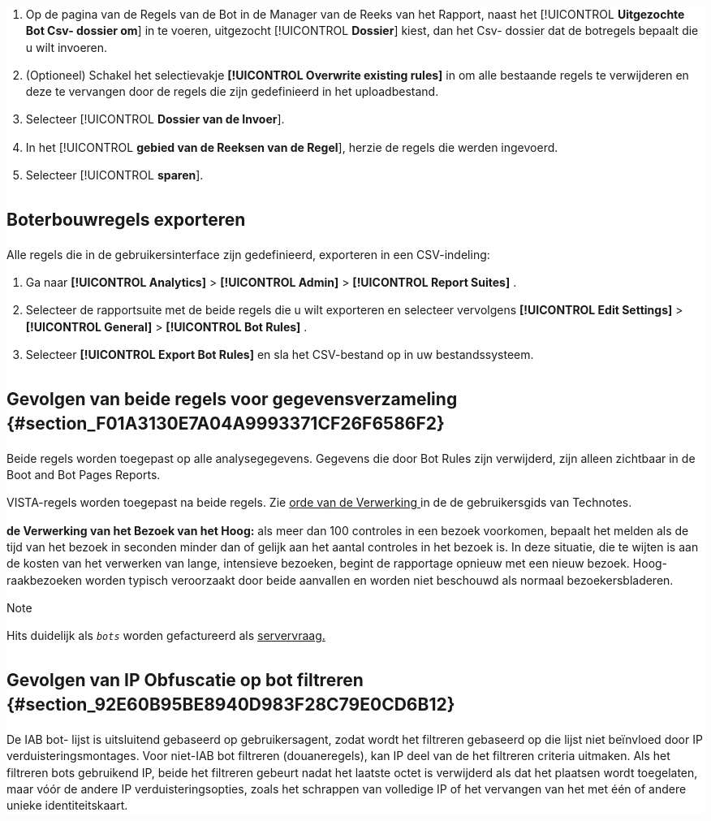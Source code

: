 1. Op de pagina van de Regels van de Bot in de Manager van de Reeks van het Rapport, naast het [!UICONTROL **Uitgezochte Bot Csv- dossier om**] in te voeren, uitgezocht [!UICONTROL **Dossier**] kiest, dan het Csv- dossier dat de botregels bepaalt die u wilt invoeren.

1. (Optioneel) Schakel het selectievakje **[!UICONTROL Overwrite existing rules]** in om alle bestaande regels te verwijderen en deze te vervangen door de regels die zijn gedefinieerd in het uploadbestand.

1. Selecteer [!UICONTROL **Dossier van de Invoer**].

1. In het [!UICONTROL **gebied van de Reeksen van de Regel**], herzie de regels die werden ingevoerd.

1. Selecteer [!UICONTROL **sparen**].

## Boterbouwregels exporteren

Alle regels die in de gebruikersinterface zijn gedefinieerd, exporteren in een CSV-indeling:

1. Ga naar **[!UICONTROL Analytics]** > **[!UICONTROL Admin]** > **[!UICONTROL Report Suites]** .

1. Selecteer de rapportsuite met de beide regels die u wilt exporteren en selecteer vervolgens **[!UICONTROL Edit Settings]** > **[!UICONTROL General]** > **[!UICONTROL Bot Rules]** .

1. Selecteer **[!UICONTROL Export Bot Rules]** en sla het CSV-bestand op in uw bestandssysteem.

## Gevolgen van beide regels voor gegevensverzameling {#section_F01A3130E7A04A9993371CF26F6586F2}

Beide regels worden toegepast op alle analysegegevens. Gegevens die door Bot Rules zijn verwijderd, zijn alleen zichtbaar in de Boot and Bot Pages Reports.

VISTA-regels worden toegepast na beide regels. Zie [ orde van de Verwerking ](/help/technotes/processing-order.md) in de de gebruikersgids van Technotes.

**de Verwerking van het Bezoek van het Hoog:** als meer dan 100 controles in een bezoek voorkomen, bepaalt het melden als de tijd van het bezoek in seconden minder dan of gelijk aan het aantal controles in het bezoek is. In deze situatie, die te wijten is aan de kosten van het verwerken van lange, intensieve bezoeken, begint de rapportage opnieuw met een nieuw bezoek. Hoog-raakbezoeken worden typisch veroorzaakt door beide aanvallen en worden niet beschouwd als normaal bezoekersbladeren.

>[!NOTE]
>
>Hits duidelijk als *`bots`* worden gefactureerd als [ servervraag.](/help/admin/admin/c-server-call-usage/overage-overview.md)

## Gevolgen van IP Obfuscatie op bot filtreren {#section_92E60B95BE8940D983F28C79E0CD6B12}

De IAB bot- lijst is uitsluitend gebaseerd op gebruikersagent, zodat wordt het filtreren gebaseerd op die lijst niet beïnvloed door IP verduisteringsmontages. Voor niet-IAB bot filtreren (douaneregels), kan IP deel van de het filtreren criteria uitmaken. Als het filtreren bots gebruikend IP, beide het filtreren gebeurt nadat het laatste octet is verwijderd als dat het plaatsen wordt toegelaten, maar vóór de andere IP verduisteringsopties, zoals het schrappen van volledige IP of het vervangen van het met één of andere unieke identiteitskaart.
